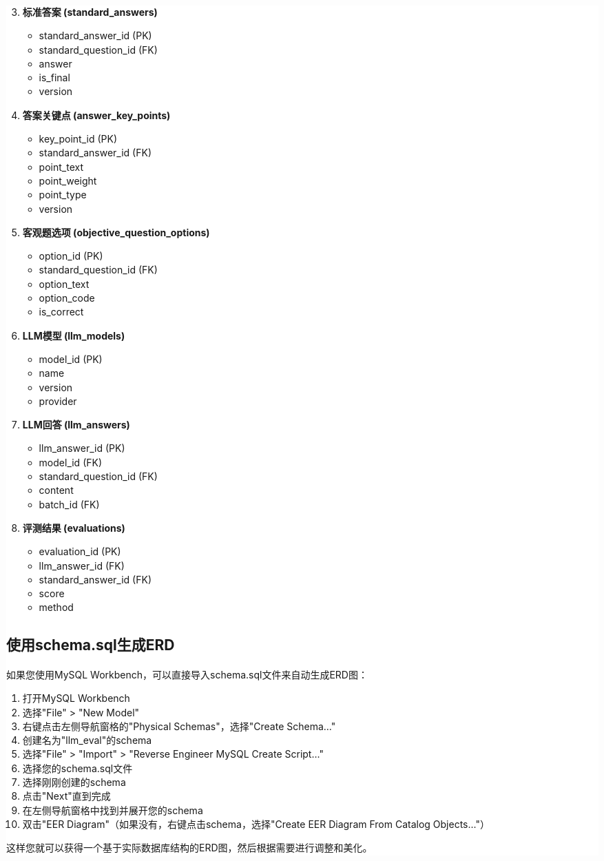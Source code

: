 3. **标准答案 (standard_answers)**
   - standard_answer_id (PK)
   - standard_question_id (FK)
   - answer
   - is_final
   - version

4. **答案关键点 (answer_key_points)**
   - key_point_id (PK)
   - standard_answer_id (FK)
   - point_text
   - point_weight
   - point_type
   - version

5. **客观题选项 (objective_question_options)**
   - option_id (PK)
   - standard_question_id (FK)
   - option_text
   - option_code
   - is_correct

6. **LLM模型 (llm_models)**
   - model_id (PK)
   - name
   - version
   - provider

7. **LLM回答 (llm_answers)**
   - llm_answer_id (PK)
   - model_id (FK)
   - standard_question_id (FK)
   - content
   - batch_id (FK)

8. **评测结果 (evaluations)**
   - evaluation_id (PK)
   - llm_answer_id (FK)
   - standard_answer_id (FK)
   - score
   - method

## 使用schema.sql生成ERD

如果您使用MySQL Workbench，可以直接导入schema.sql文件来自动生成ERD图：

1. 打开MySQL Workbench
2. 选择"File" > "New Model"
3. 右键点击左侧导航窗格的"Physical Schemas"，选择"Create Schema..."
4. 创建名为"llm_eval"的schema
5. 选择"File" > "Import" > "Reverse Engineer MySQL Create Script..."
6. 选择您的schema.sql文件
7. 选择刚刚创建的schema
8. 点击"Next"直到完成
9. 在左侧导航窗格中找到并展开您的schema
10. 双击"EER Diagram"（如果没有，右键点击schema，选择"Create EER Diagram From Catalog Objects..."）

这样您就可以获得一个基于实际数据库结构的ERD图，然后根据需要进行调整和美化。
